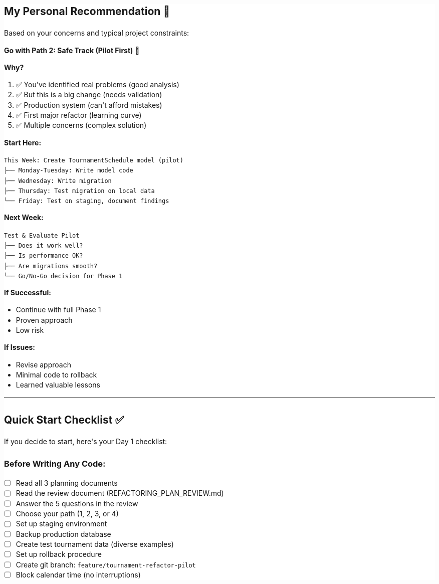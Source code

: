 ## My Personal Recommendation 🎯

Based on your concerns and typical project constraints:

**Go with Path 2: Safe Track (Pilot First)** 🐢

**Why?**
1. ✅ You've identified real problems (good analysis)
2. ✅ But this is a big change (needs validation)
3. ✅ Production system (can't afford mistakes)
4. ✅ First major refactor (learning curve)
5. ✅ Multiple concerns (complex solution)

**Start Here:**
```
This Week: Create TournamentSchedule model (pilot)
├── Monday-Tuesday: Write model code
├── Wednesday: Write migration
├── Thursday: Test migration on local data
└── Friday: Test on staging, document findings
```

**Next Week:**
```
Test & Evaluate Pilot
├── Does it work well?
├── Is performance OK?
├── Are migrations smooth?
└── Go/No-Go decision for Phase 1
```

**If Successful:**
- Continue with full Phase 1
- Proven approach
- Low risk

**If Issues:**
- Revise approach
- Minimal code to rollback
- Learned valuable lessons

---

## Quick Start Checklist ✅

If you decide to start, here's your Day 1 checklist:

### Before Writing Any Code:
- [ ] Read all 3 planning documents
- [ ] Read the review document (REFACTORING_PLAN_REVIEW.md)
- [ ] Answer the 5 questions in the review
- [ ] Choose your path (1, 2, 3, or 4)
- [ ] Set up staging environment
- [ ] Backup production database
- [ ] Create test tournament data (diverse examples)
- [ ] Set up rollback procedure
- [ ] Create git branch: `feature/tournament-refactor-pilot`
- [ ] Block calendar time (no interruptions)
